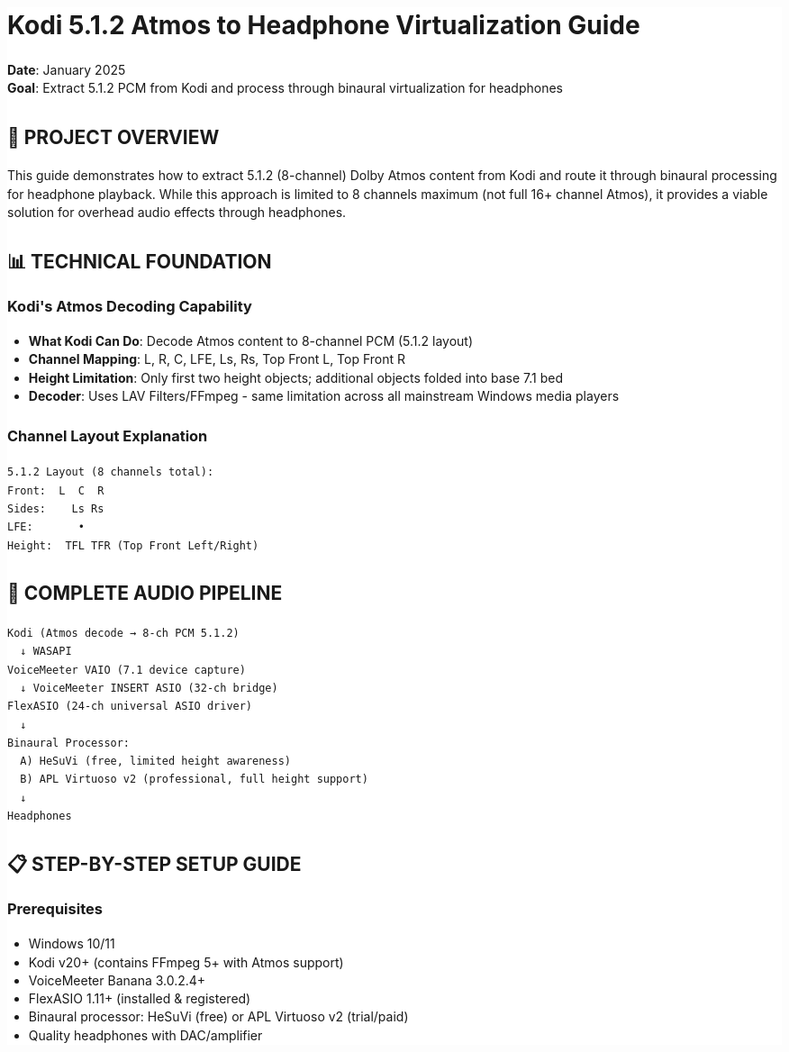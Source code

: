 # Kodi 5.1.2 Atmos to Headphone Virtualization Guide

**Date**: January 2025  
**Goal**: Extract 5.1.2 PCM from Kodi and process through binaural virtualization for headphones

## 🎯 **PROJECT OVERVIEW**

This guide demonstrates how to extract 5.1.2 (8-channel) Dolby Atmos content from Kodi and route it through binaural processing for headphone playback. While this approach is limited to 8 channels maximum (not full 16+ channel Atmos), it provides a viable solution for overhead audio effects through headphones.

## 📊 **TECHNICAL FOUNDATION**

### Kodi's Atmos Decoding Capability
- **What Kodi Can Do**: Decode Atmos content to 8-channel PCM (5.1.2 layout)
- **Channel Mapping**: L, R, C, LFE, Ls, Rs, Top Front L, Top Front R
- **Height Limitation**: Only first two height objects; additional objects folded into base 7.1 bed
- **Decoder**: Uses LAV Filters/FFmpeg - same limitation across all mainstream Windows media players

### Channel Layout Explanation
```
5.1.2 Layout (8 channels total):
Front:  L  C  R
Sides:    Ls Rs
LFE:       •
Height:  TFL TFR (Top Front Left/Right)
```

## 🔧 **COMPLETE AUDIO PIPELINE**

```
Kodi (Atmos decode → 8-ch PCM 5.1.2)
  ↓ WASAPI
VoiceMeeter VAIO (7.1 device capture)
  ↓ VoiceMeeter INSERT ASIO (32-ch bridge)
FlexASIO (24-ch universal ASIO driver)
  ↓ 
Binaural Processor:
  A) HeSuVi (free, limited height awareness)
  B) APL Virtuoso v2 (professional, full height support)
  ↓
Headphones
```

## 📋 **STEP-BY-STEP SETUP GUIDE**

### Prerequisites
- Windows 10/11
- Kodi v20+ (contains FFmpeg 5+ with Atmos support)
- VoiceMeeter Banana 3.0.2.4+
- FlexASIO 1.11+ (installed & registered)
- Binaural processor: HeSuVi (free) or APL Virtuoso v2 (trial/paid)
- Quality headphones with DAC/amplifier

